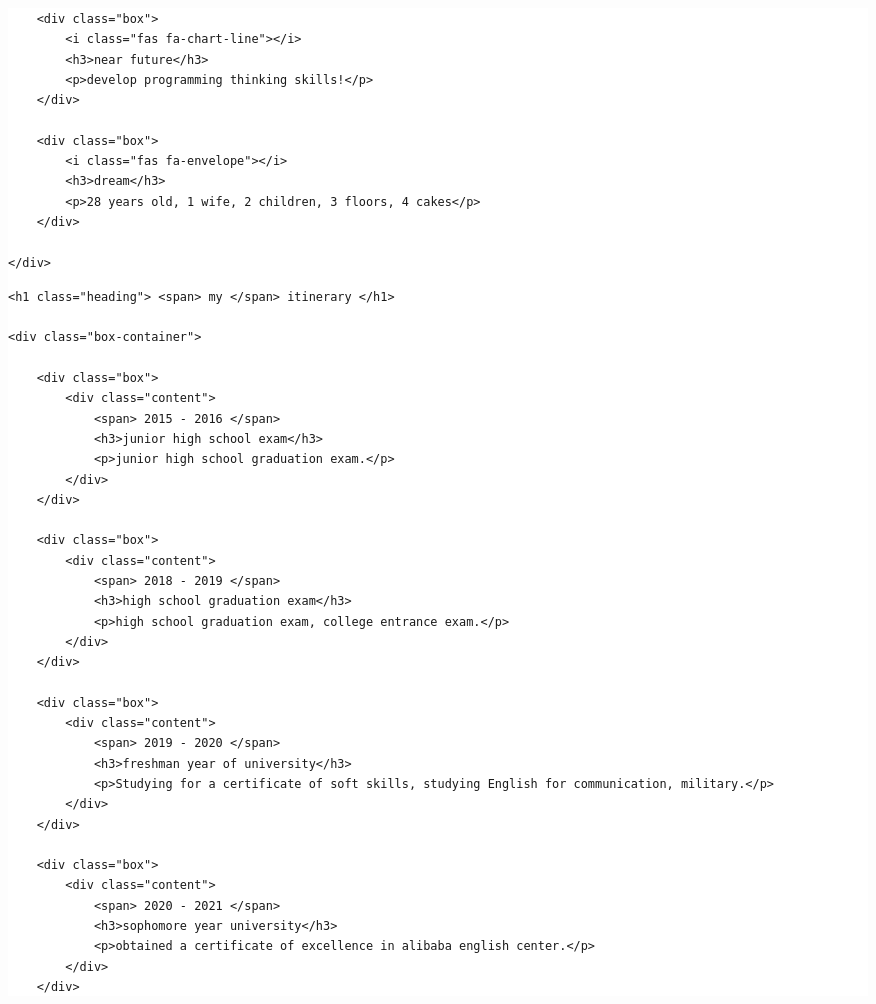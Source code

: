         <div class="box">
            <i class="fas fa-chart-line"></i>
            <h3>near future</h3>
            <p>develop programming thinking skills!</p>
        </div>

        <div class="box">
            <i class="fas fa-envelope"></i>
            <h3>dream</h3>
            <p>28 years old, 1 wife, 2 children, 3 floors, 4 cakes</p>
        </div>

    </div>

</section>





<section class="experience" id="experience">

    <h1 class="heading"> <span> my </span> itinerary </h1>

    <div class="box-container">

        <div class="box">
            <div class="content">
                <span> 2015 - 2016 </span>
                <h3>junior high school exam</h3>
                <p>junior high school graduation exam.</p>
            </div>
        </div>

        <div class="box">
            <div class="content">
                <span> 2018 - 2019 </span>
                <h3>high school graduation exam</h3>
                <p>high school graduation exam, college entrance exam.</p>
            </div>
        </div>

        <div class="box">
            <div class="content">
                <span> 2019 - 2020 </span>
                <h3>freshman year of university</h3>
                <p>Studying for a certificate of soft skills, studying English for communication, military.</p>
            </div>
        </div>

        <div class="box">
            <div class="content">
                <span> 2020 - 2021 </span>
                <h3>sophomore year university</h3>
                <p>obtained a certificate of excellence in alibaba english center.</p>
            </div>
        </div>
